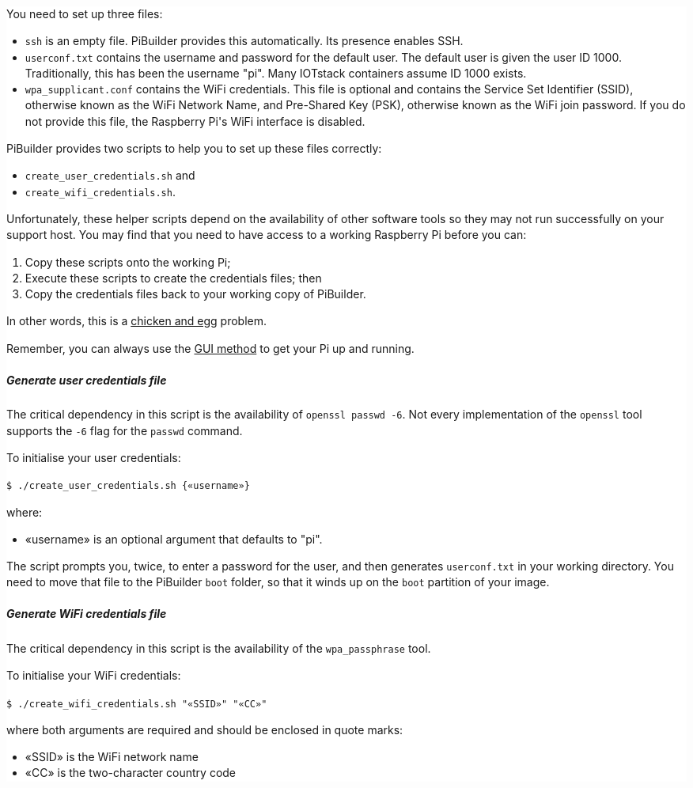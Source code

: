 You need to set up three files:

* `ssh` is an empty file. PiBuilder provides this automatically. Its presence enables SSH.
* `userconf.txt` contains the username and password for the default user. The default user is given the user ID 1000. Traditionally, this has been the username "pi". Many IOTstack containers assume ID 1000 exists.
* `wpa_supplicant.conf` contains the WiFi credentials. This file is optional and contains the Service Set Identifier (SSID), otherwise known as the WiFi Network Name, and Pre-Shared Key (PSK), otherwise known as the WiFi join password. If you do not provide this file, the Raspberry Pi's WiFi interface is disabled.

PiBuilder provides two scripts to help you to set up these files correctly:

* `create_user_credentials.sh` and
* `create_wifi_credentials.sh`.

Unfortunately, these helper scripts depend on the availability of other software tools so they may not run successfully on your support host. You may find that you need to have access to a working Raspberry Pi before you can:

1. Copy these scripts onto the working Pi;
2. Execute these scripts to create the credentials files; then
3. Copy the credentials files back to your working copy of PiBuilder.

In other words, this is a [chicken and egg](#chickenEgg) problem.

Remember, you can always use the [GUI method](#burnGUI) to get your Pi up and running.

##### Generate user credentials file

The critical dependency in this script is the availability of `openssl passwd -6`. Not every implementation of the `openssl` tool supports the `-6` flag for the `passwd` command. 
	
To initialise your user credentials:

```
$ ./create_user_credentials.sh {«username»}
```
	
where:

* «username» is an optional argument that defaults to "pi".

The script prompts you, twice, to enter a password for the user, and then generates `userconf.txt` in your working directory. You need to move that file to the PiBuilder `boot` folder, so that it winds up on the `boot` partition of your image.
	
##### Generate WiFi credentials file

The critical dependency in this script is the availability of the `wpa_passphrase` tool. 

To initialise your WiFi credentials:

```
$ ./create_wifi_credentials.sh "«SSID»" "«CC»"
```
	
where both arguments are required and should be enclosed in quote marks:
	
* «SSID» is the WiFi network name
* «CC» is the two-character country code
